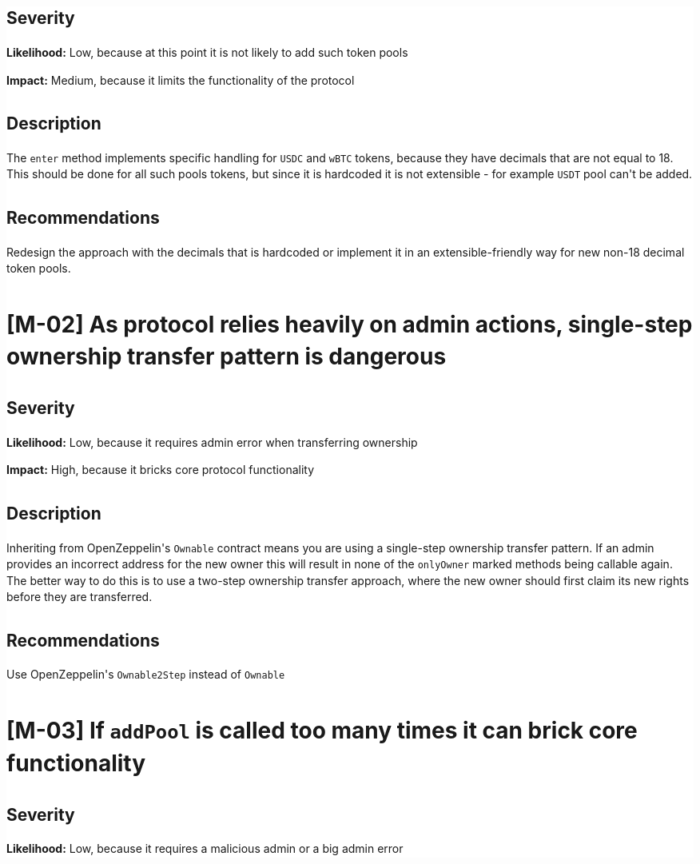 ## Severity

**Likelihood:**
Low, because at this point it is not likely to add such token pools

**Impact:**
Medium, because it limits the functionality of the protocol

## Description

The `enter` method implements specific handling for `USDC` and `wBTC` tokens, because they have decimals that are not equal to 18. This should be done for all such pools tokens, but since it is hardcoded it is not extensible - for example `USDT` pool can't be added.

## Recommendations

Redesign the approach with the decimals that is hardcoded or implement it in an extensible-friendly way for new non-18 decimal token pools.

# [M-02] As protocol relies heavily on admin actions, single-step ownership transfer pattern is dangerous

## Severity

**Likelihood:**
Low, because it requires admin error when transferring ownership

**Impact:**
High, because it bricks core protocol functionality

## Description

Inheriting from OpenZeppelin's `Ownable` contract means you are using a single-step ownership transfer pattern. If an admin provides an incorrect address for the new owner this will result in none of the `onlyOwner` marked methods being callable again. The better way to do this is to use a two-step ownership transfer approach, where the new owner should first claim its new rights before they are transferred.

## Recommendations

Use OpenZeppelin's `Ownable2Step` instead of `Ownable`

# [M-03] If `addPool` is called too many times it can brick core functionality

## Severity

**Likelihood:**
Low, because it requires a malicious admin or a big admin error
